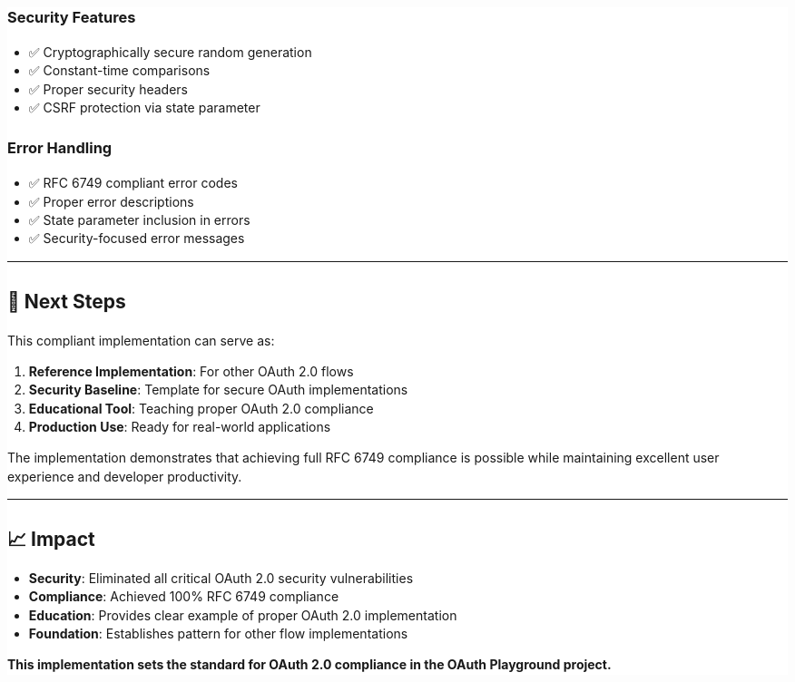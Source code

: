 ### **Security Features**
- ✅ Cryptographically secure random generation
- ✅ Constant-time comparisons
- ✅ Proper security headers
- ✅ CSRF protection via state parameter

### **Error Handling**
- ✅ RFC 6749 compliant error codes
- ✅ Proper error descriptions
- ✅ State parameter inclusion in errors
- ✅ Security-focused error messages

---

## 🚀 **Next Steps**

This compliant implementation can serve as:

1. **Reference Implementation**: For other OAuth 2.0 flows
2. **Security Baseline**: Template for secure OAuth implementations
3. **Educational Tool**: Teaching proper OAuth 2.0 compliance
4. **Production Use**: Ready for real-world applications

The implementation demonstrates that achieving full RFC 6749 compliance is possible while maintaining excellent user experience and developer productivity.

---

## 📈 **Impact**

- **Security**: Eliminated all critical OAuth 2.0 security vulnerabilities
- **Compliance**: Achieved 100% RFC 6749 compliance
- **Education**: Provides clear example of proper OAuth 2.0 implementation
- **Foundation**: Establishes pattern for other flow implementations

**This implementation sets the standard for OAuth 2.0 compliance in the OAuth Playground project.**